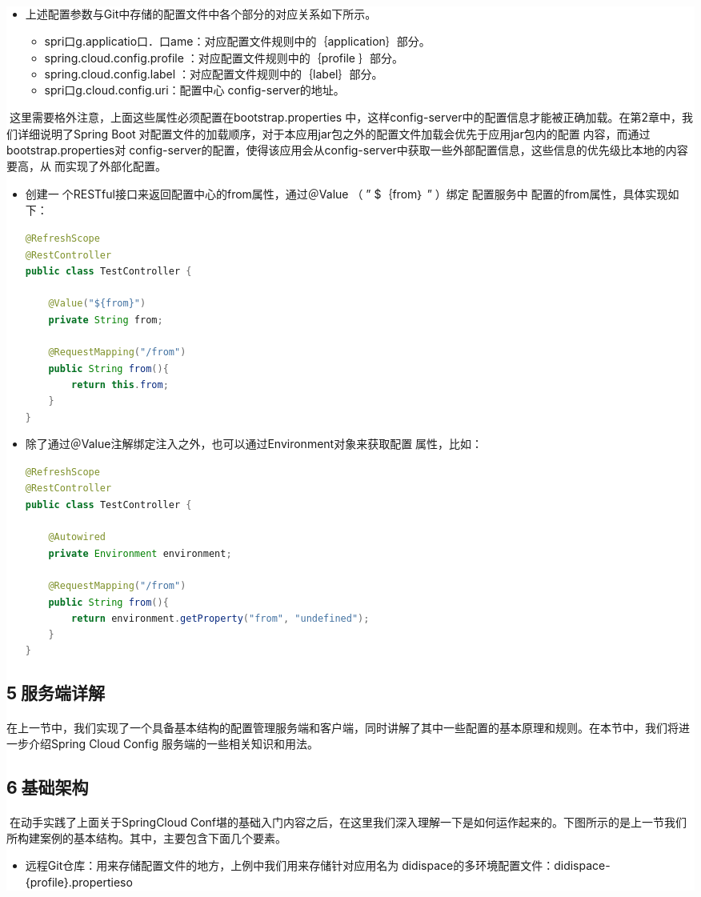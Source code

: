 - 上述配置参数与Git中存储的配置文件中各个部分的对应关系如下所示。

  - spri口g.applicatio口．口ame：对应配置文件规则中的｛application｝部分。
  - spring.cloud.config.profile ：对应配置文件规则中的｛profile ｝部分。
  - spring.cloud.config.label ：对应配置文件规则中的｛label｝部分。
  - spri口g.cloud.config.uri：配置中心 config-server的地址。

​         这里需要格外注意，上面这些属性必须配置在bootstrap.properties 中，这样config-server中的配置信息才能被正确加载。在第2章中，我们详细说明了Spring Boot 对配置文件的加载顺序，对于本应用jar包之外的配置文件加载会优先于应用jar包内的配置 内容，而通过bootstrap.properties对 config-server的配置，使得该应用会从config-server中获取一些外部配置信息，这些信息的优先级比本地的内容要高，从 而实现了外部化配置。

- 创建一 个RESTful接口来返回配置中心的from属性，通过＠Value （ ” $｛from｝ ” ）绑定 配置服务中 配置的from属性，具体实现如下：

  ```java
  @RefreshScope
  @RestController
  public class TestController {
  
      @Value("${from}")
      private String from;
  
      @RequestMapping("/from")
      public String from(){
          return this.from;
      }
  }
  ```

- 除了通过＠Value注解绑定注入之外，也可以通过Environment对象来获取配置 属性，比如：

  ```java
  @RefreshScope
  @RestController
  public class TestController {
  
      @Autowired
      private Environment environment;
  
      @RequestMapping("/from")
      public String from(){
          return environment.getProperty("from", "undefined");
      }
  }
  ```

## 5 服务端详解

​	在上一节中，我们实现了一个具备基本结构的配置管理服务端和客户端，同时讲解了其中一些配置的基本原理和规则。在本节中，我们将进一步介绍Spring Cloud Config 服务端的一些相关知识和用法。

## 6 基础架构

​	在动手实践了上面关于SpringCloud Conf堪的基础入门内容之后，在这里我们深入理解一下是如何运作起来的。下图所示的是上一节我们所构建案例的基本结构。其中，主要包含下面几个要素。

- 远程Git仓库：用来存储配置文件的地方，上例中我们用来存储针对应用名为 didispace的多环境配置文件：didispace-{profile}.propertieso
